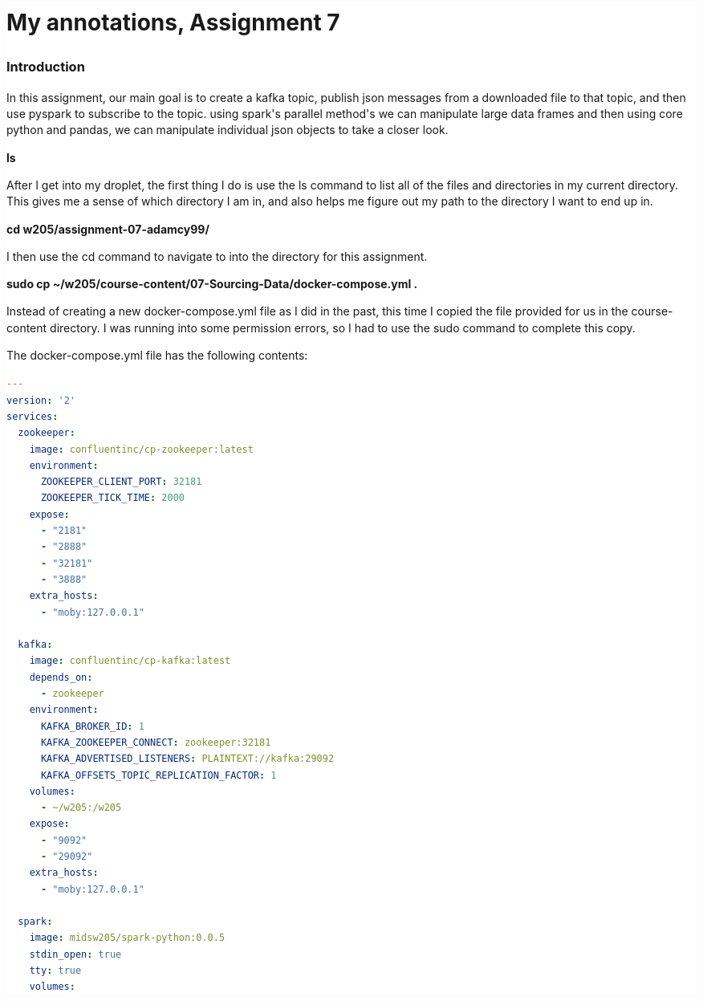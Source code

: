 # My annotations, Assignment 7

### Introduction

In this assignment, our main goal is to create a kafka topic, publish json messages from a downloaded file to that topic, and then use pyspark to subscribe to the topic. using spark's parallel method's we can manipulate large data frames and then using core python and pandas, we can manipulate individual json objects to take a closer look.

**ls**

After I get into my droplet, the first thing I do is use the ls command to list all of the files and directories in my current directory. This gives me a sense of which directory I am in, and also helps me figure out my path to the directory I want to end up in.

**cd w205/assignment-07-adamcy99/**

I then use the cd command to navigate to into the directory for this assignment.

**sudo cp ~/w205/course-content/07-Sourcing-Data/docker-compose.yml .**

Instead of creating a new docker-compose.yml file as I did in the past, this time I copied the file provided for us in the course-content directory. I was running into some permission errors, so I had to use the sudo command to complete this copy.

The docker-compose.yml file has the following contents:

```yml
---
version: '2'
services:
  zookeeper:
    image: confluentinc/cp-zookeeper:latest
    environment:
      ZOOKEEPER_CLIENT_PORT: 32181
      ZOOKEEPER_TICK_TIME: 2000
    expose:
      - "2181"
      - "2888"
      - "32181"
      - "3888"
    extra_hosts:
      - "moby:127.0.0.1"

  kafka:
    image: confluentinc/cp-kafka:latest
    depends_on:
      - zookeeper
    environment:
      KAFKA_BROKER_ID: 1
      KAFKA_ZOOKEEPER_CONNECT: zookeeper:32181
      KAFKA_ADVERTISED_LISTENERS: PLAINTEXT://kafka:29092
      KAFKA_OFFSETS_TOPIC_REPLICATION_FACTOR: 1
    volumes:
      - ~/w205:/w205
    expose:
      - "9092"
      - "29092"
    extra_hosts:
      - "moby:127.0.0.1"

  spark:
    image: midsw205/spark-python:0.0.5
    stdin_open: true
    tty: true
    volumes:
```
